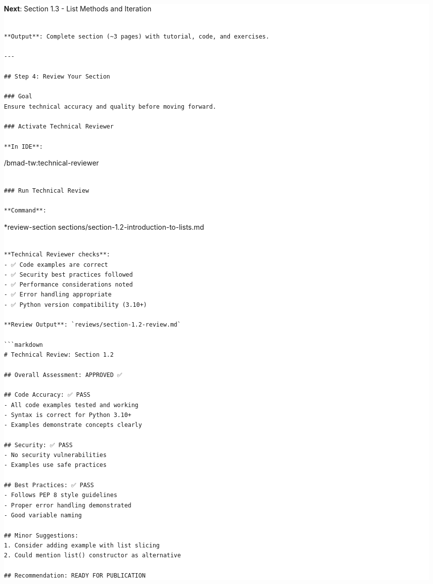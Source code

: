 
**Next**: Section 1.3 - List Methods and Iteration

```

**Output**: Complete section (~3 pages) with tutorial, code, and exercises.

---

## Step 4: Review Your Section

### Goal
Ensure technical accuracy and quality before moving forward.

### Activate Technical Reviewer

**In IDE**:
```

/bmad-tw:technical-reviewer

```

### Run Technical Review

**Command**:
```

\*review-section sections/section-1.2-introduction-to-lists.md

````

**Technical Reviewer checks**:
- ✅ Code examples are correct
- ✅ Security best practices followed
- ✅ Performance considerations noted
- ✅ Error handling appropriate
- ✅ Python version compatibility (3.10+)

**Review Output**: `reviews/section-1.2-review.md`

```markdown
# Technical Review: Section 1.2

## Overall Assessment: APPROVED ✅

## Code Accuracy: ✅ PASS
- All code examples tested and working
- Syntax is correct for Python 3.10+
- Examples demonstrate concepts clearly

## Security: ✅ PASS
- No security vulnerabilities
- Examples use safe practices

## Best Practices: ✅ PASS
- Follows PEP 8 style guidelines
- Proper error handling demonstrated
- Good variable naming

## Minor Suggestions:
1. Consider adding example with list slicing
2. Could mention list() constructor as alternative

## Recommendation: READY FOR PUBLICATION
````
